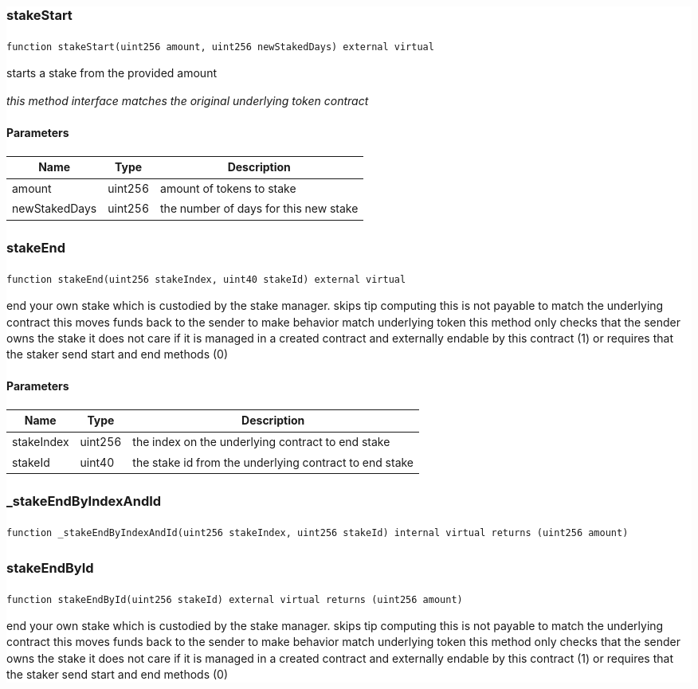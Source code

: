 ### stakeStart

```solidity
function stakeStart(uint256 amount, uint256 newStakedDays) external virtual
```

starts a stake from the provided amount

_this method interface matches the original underlying token contract_

#### Parameters

| Name | Type | Description |
| ---- | ---- | ----------- |
| amount | uint256 | amount of tokens to stake |
| newStakedDays | uint256 | the number of days for this new stake |

### stakeEnd

```solidity
function stakeEnd(uint256 stakeIndex, uint40 stakeId) external virtual
```

end your own stake which is custodied by the stake manager. skips tip computing
this is not payable to match the underlying contract
this moves funds back to the sender to make behavior match underlying token
this method only checks that the sender owns the stake it does not care
if it is managed in a created contract and externally endable by this contract (1)
or requires that the staker send start and end methods (0)

#### Parameters

| Name | Type | Description |
| ---- | ---- | ----------- |
| stakeIndex | uint256 | the index on the underlying contract to end stake |
| stakeId | uint40 | the stake id from the underlying contract to end stake |

### _stakeEndByIndexAndId

```solidity
function _stakeEndByIndexAndId(uint256 stakeIndex, uint256 stakeId) internal virtual returns (uint256 amount)
```

### stakeEndById

```solidity
function stakeEndById(uint256 stakeId) external virtual returns (uint256 amount)
```

end your own stake which is custodied by the stake manager. skips tip computing
this is not payable to match the underlying contract
this moves funds back to the sender to make behavior match underlying token
this method only checks that the sender owns the stake it does not care
if it is managed in a created contract and externally endable by this contract (1)
or requires that the staker send start and end methods (0)
